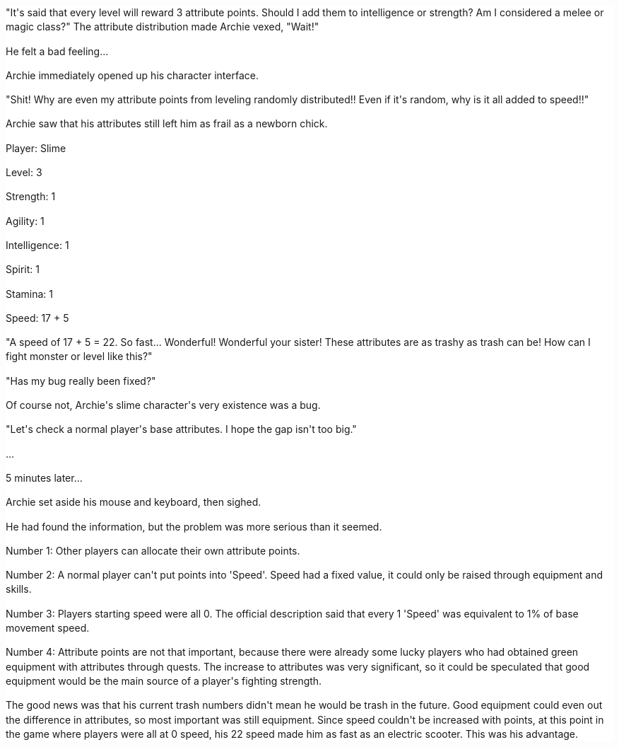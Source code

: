 "It's said that every level will reward 3 attribute points. Should I add them to intelligence or strength? Am I considered a melee or magic class?" The attribute distribution made Archie vexed, "Wait!"

He felt a bad feeling...

Archie immediately opened up his character interface.

"Shit! Why are even my attribute points from leveling randomly distributed!! Even if it's random, why is it all added to speed!!"

Archie saw that his attributes still left him as frail as a newborn chick.

Player: Slime

Level: 3

Strength: 1

Agility: 1

Intelligence: 1

Spirit: 1

Stamina: 1

Speed: 17 + 5

"A speed of 17 + 5 = 22. So fast... Wonderful! Wonderful your sister! These attributes are as trashy as trash can be! How can I fight monster or level like this?"

"Has my bug really been fixed?"

Of course not, Archie's slime character's very existence was a bug.

"Let's check a normal player's base attributes. I hope the gap isn't too big."

...

5 minutes later...

Archie set aside his mouse and keyboard, then sighed.

He had found the information, but the problem was more serious than it seemed.

Number 1: Other players can allocate their own attribute points.

Number 2: A normal player can't put points into 'Speed'. Speed had a fixed value, it could only be raised through equipment and skills.

Number 3: Players starting speed were all 0. The official description said that every 1 'Speed' was equivalent to 1% of base movement speed.

Number 4: Attribute points are not that important, because there were already some lucky players who had obtained green equipment with attributes through quests. The increase to attributes was very significant, so it could be speculated that good equipment would be the main source of a player's fighting strength.

The good news was that his current trash numbers didn't mean he would be trash in the future. Good equipment could even out the difference in attributes, so most important was still equipment. Since speed couldn't be increased with points, at this point in the game where players were all at 0 speed, his 22 speed made him as fast as an electric scooter. This was his advantage.
